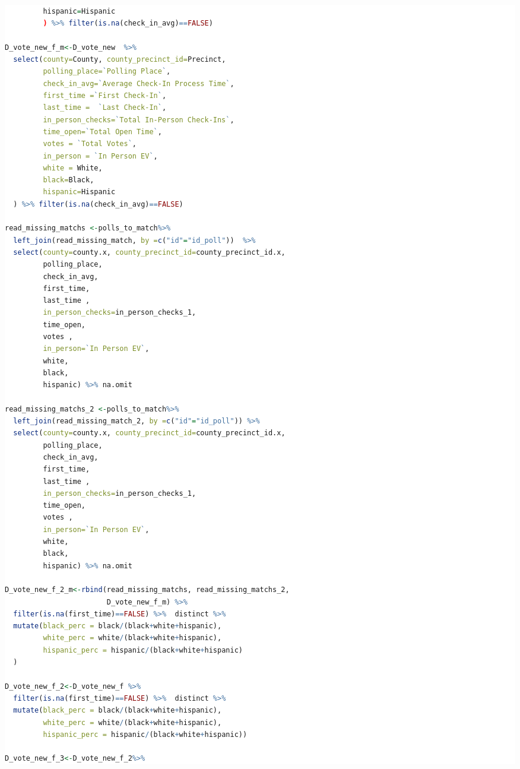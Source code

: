 ``` r
         hispanic=Hispanic
         ) %>% filter(is.na(check_in_avg)==FALSE)

D_vote_new_f_m<-D_vote_new  %>% 
  select(county=County, county_precinct_id=Precinct, 
         polling_place=`Polling Place`,
         check_in_avg=`Average Check-In Process Time`,
         first_time =`First Check-In`,
         last_time =  `Last Check-In`,
         in_person_checks=`Total In-Person Check-Ins`,
         time_open=`Total Open Time`,
         votes = `Total Votes`,
         in_person = `In Person EV`,
         white = White,
         black=Black, 
         hispanic=Hispanic
  ) %>% filter(is.na(check_in_avg)==FALSE)

read_missing_matchs <-polls_to_match%>% 
  left_join(read_missing_match, by =c("id"="id_poll"))  %>% 
  select(county=county.x, county_precinct_id=county_precinct_id.x, 
         polling_place,
         check_in_avg,
         first_time,
         last_time ,
         in_person_checks=in_person_checks_1,
         time_open,
         votes ,
         in_person=`In Person EV`,
         white,
         black, 
         hispanic) %>% na.omit

read_missing_matchs_2 <-polls_to_match%>% 
  left_join(read_missing_match_2, by =c("id"="id_poll")) %>% 
  select(county=county.x, county_precinct_id=county_precinct_id.x, 
         polling_place,
         check_in_avg,
         first_time,
         last_time ,
         in_person_checks=in_person_checks_1,
         time_open,
         votes ,
         in_person=`In Person EV`,
         white,
         black, 
         hispanic) %>% na.omit

D_vote_new_f_2_m<-rbind(read_missing_matchs, read_missing_matchs_2,
                        D_vote_new_f_m) %>% 
  filter(is.na(first_time)==FALSE) %>%  distinct %>% 
  mutate(black_perc = black/(black+white+hispanic),
         white_perc = white/(black+white+hispanic),
         hispanic_perc = hispanic/(black+white+hispanic)
  )

D_vote_new_f_2<-D_vote_new_f %>% 
  filter(is.na(first_time)==FALSE) %>%  distinct %>% 
  mutate(black_perc = black/(black+white+hispanic),
         white_perc = white/(black+white+hispanic),
         hispanic_perc = hispanic/(black+white+hispanic))

D_vote_new_f_3<-D_vote_new_f_2%>% 
```